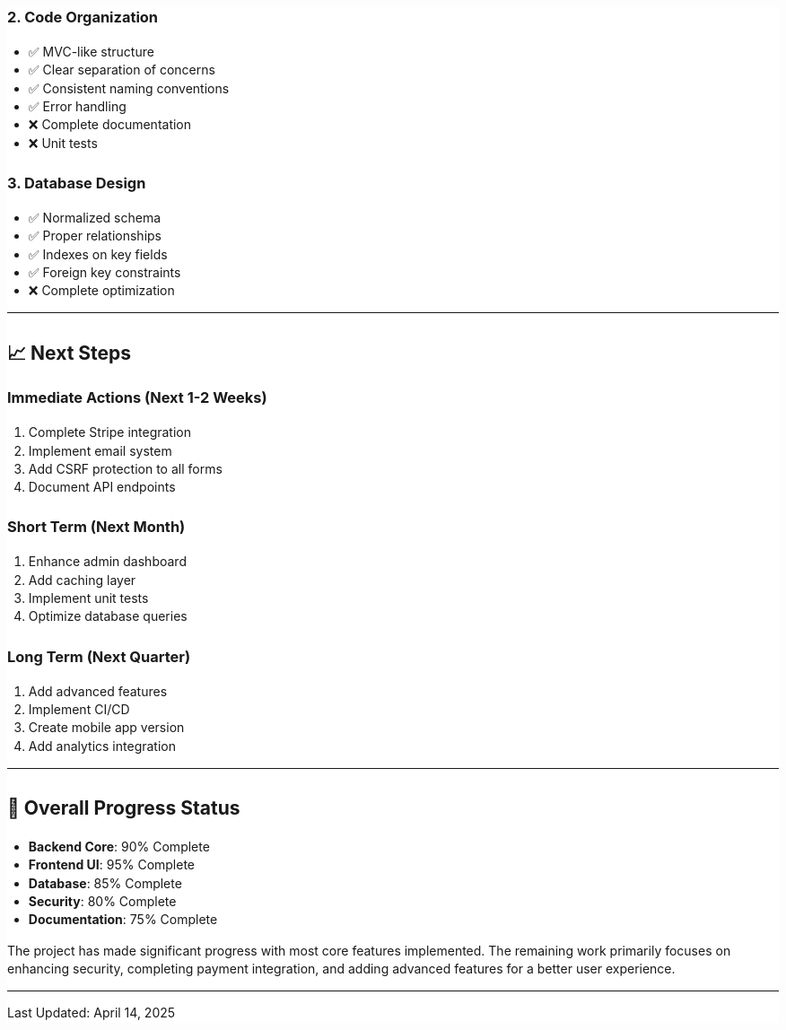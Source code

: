 ### 2. Code Organization

- ✅ MVC-like structure
- ✅ Clear separation of concerns
- ✅ Consistent naming conventions
- ✅ Error handling
- ❌ Complete documentation
- ❌ Unit tests

### 3. Database Design

- ✅ Normalized schema
- ✅ Proper relationships
- ✅ Indexes on key fields
- ✅ Foreign key constraints
- ❌ Complete optimization

---

## 📈 Next Steps

### Immediate Actions (Next 1-2 Weeks)
1. Complete Stripe integration
2. Implement email system
3. Add CSRF protection to all forms
4. Document API endpoints

### Short Term (Next Month)
1. Enhance admin dashboard
2. Add caching layer
3. Implement unit tests
4. Optimize database queries

### Long Term (Next Quarter)
1. Add advanced features
2. Implement CI/CD
3. Create mobile app version
4. Add analytics integration

---

## 🎯 Overall Progress Status

- **Backend Core**: 90% Complete
- **Frontend UI**: 95% Complete
- **Database**: 85% Complete
- **Security**: 80% Complete
- **Documentation**: 75% Complete

The project has made significant progress with most core features implemented. The remaining work primarily focuses on enhancing security, completing payment integration, and adding advanced features for a better user experience.

---

Last Updated: April 14, 2025
